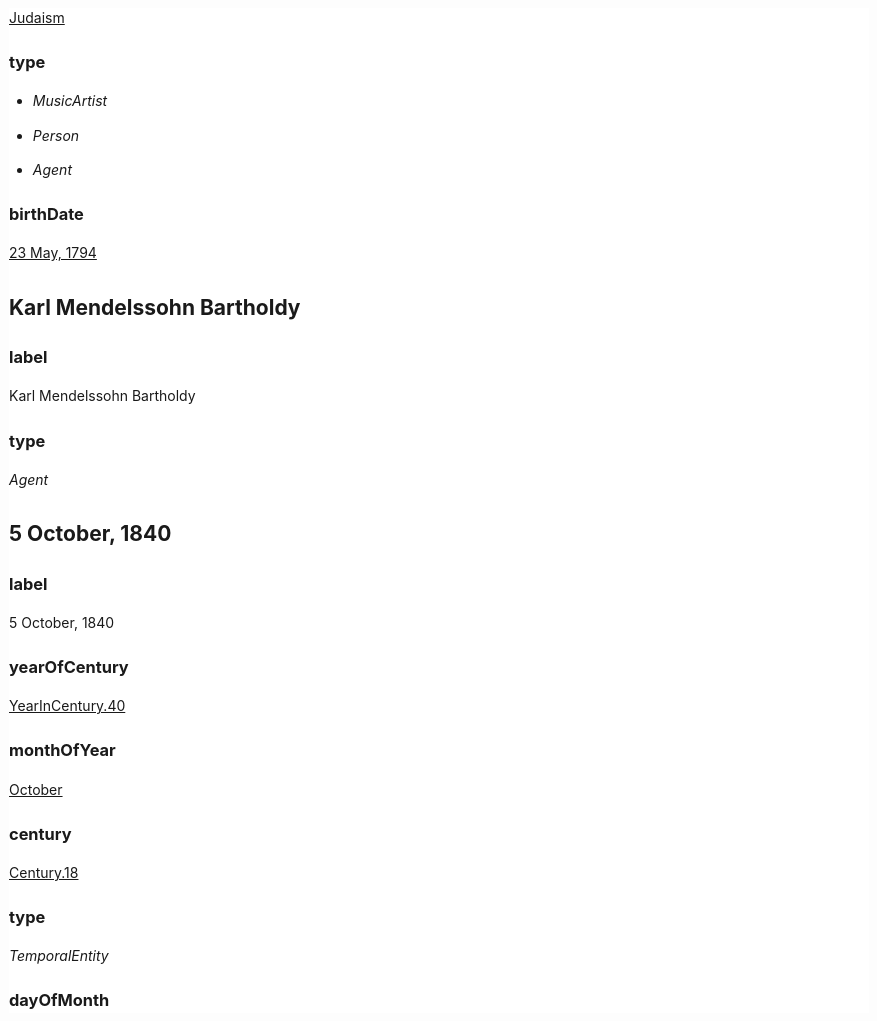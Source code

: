 [Judaism](#Judaism)

### type

 - *MusicArtist*

 - *Person*

 - *Agent*

### birthDate


[23 May, 1794](#23-May-1794)

## Karl Mendelssohn Bartholdy

### label


Karl Mendelssohn Bartholdy

### type


*Agent*

## 5 October, 1840

### label


5 October, 1840

### yearOfCentury


[YearInCentury.40](#YearInCentury.40)

### monthOfYear


[October](#October)

### century


[Century.18](#Century.18)

### type


*TemporalEntity*

### dayOfMonth
